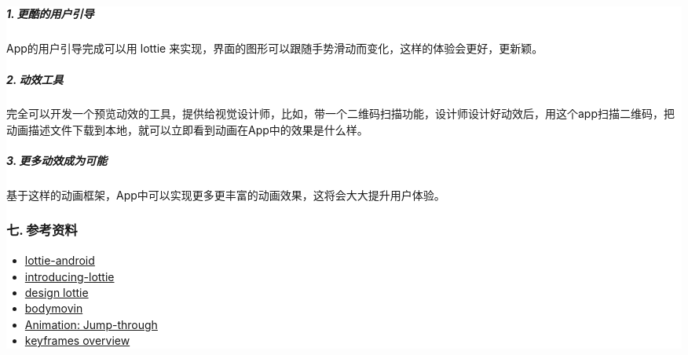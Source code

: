 ##### 1. 更酷的用户引导

App的用户引导完成可以用 lottie 来实现，界面的图形可以跟随手势滑动而变化，这样的体验会更好，更新颖。

##### 2. 动效工具

完全可以开发一个预览动效的工具，提供给视觉设计师，比如，带一个二维码扫描功能，设计师设计好动效后，用这个app扫描二维码，把动画描述文件下载到本地，就可以立即看到动画在App中的效果是什么样。

##### 3. 更多动效成为可能

基于这样的动画框架，App中可以实现更多更丰富的动画效果，这将会大大提升用户体验。

### 七. 参考资料

* [lottie-android](https://github.com/airbnb/lottie-android)
* [introducing-lottie](https://medium.com/airbnb-engineering/introducing-lottie-4ff4a0afac0e)
* [design lottie](https://airbnb.design/lottie/)
* [bodymovin](https://github.com/bodymovin/bodymovin)
* [Animation: Jump-through](https://medium.com/google-developers/animation-jump-through-861f4f5b3de4)
* [keyframes overview](https://facebookincubator.github.io/Keyframes/docs/keyframes/overview)